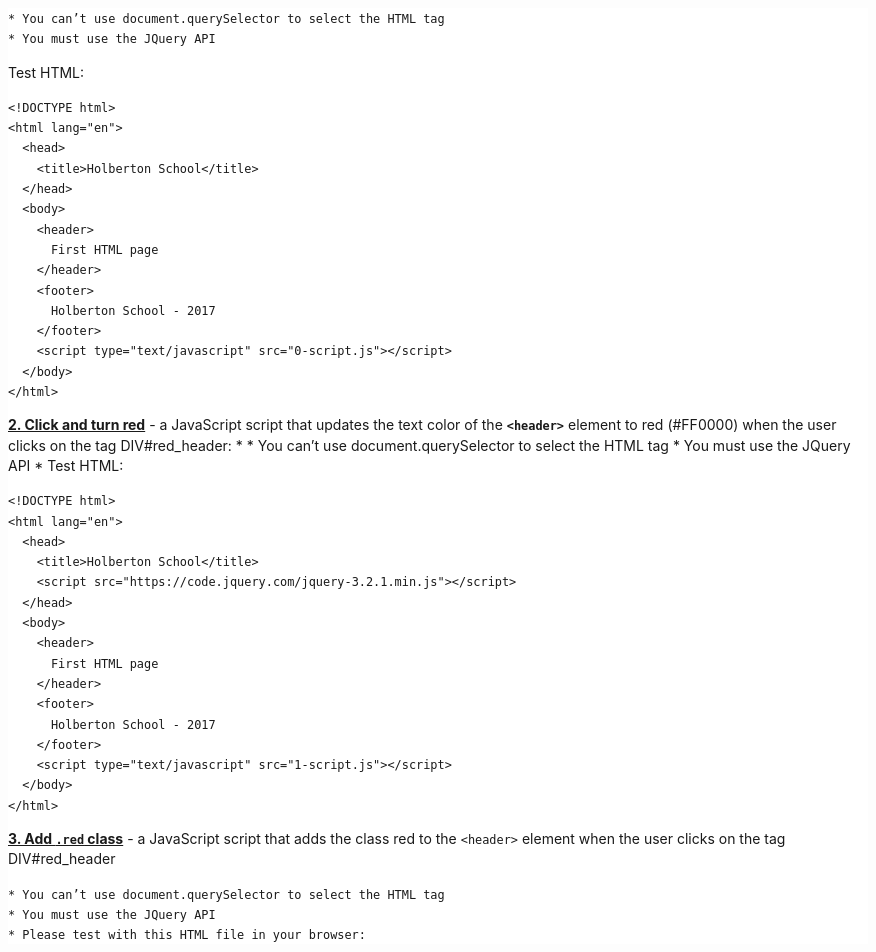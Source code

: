 	* You can’t use document.querySelector to select the HTML tag
	* You must use the JQuery API

Test HTML:
```
<!DOCTYPE html>
<html lang="en">
  <head>
    <title>Holberton School</title>
  </head>
  <body>
    <header> 
      First HTML page
    </header>
    <footer>
      Holberton School - 2017
    </footer>
    <script type="text/javascript" src="0-script.js"></script>
  </body>
</html>
```

**[2. Click and turn red](./2-script.js)** - a JavaScript script that updates the text color of the __```<header>```__ element to red (#FF0000) when the user clicks on the tag DIV#red_header:
	* 
	* You can’t use document.querySelector to select the HTML tag
	* You must use the JQuery API
	* 
Test HTML:
```
<!DOCTYPE html>
<html lang="en">
  <head>
    <title>Holberton School</title>
    <script src="https://code.jquery.com/jquery-3.2.1.min.js"></script>
  </head>
  <body>
    <header> 
      First HTML page
    </header>
    <footer>
      Holberton School - 2017
    </footer>
    <script type="text/javascript" src="1-script.js"></script>
  </body>
</html>
```

**[3. Add ```.red``` class](./3-script.js)** - a JavaScript script that adds the class red to the ```<header>``` element when the user clicks on the tag DIV#red_header

	* You can’t use document.querySelector to select the HTML tag
	* You must use the JQuery API
	* Please test with this HTML file in your browser:
